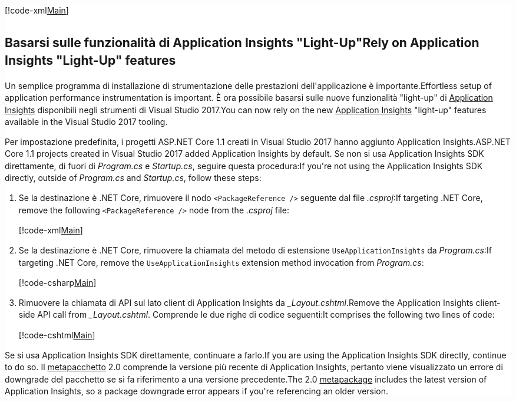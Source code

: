 [!code-xml[Main](../1x-to-2x/samples/AspNetCoreDotNetFx2.0App/AspNetCoreDotNetFx2.0App/AspNetCoreDotNetFx2.0App.csproj?range=15)]

<a name="app-insights"></a>

## <a name="rely-on-application-insights-light-up-features"></a><span data-ttu-id="128f6-171">Basarsi sulle funzionalità di Application Insights "Light-Up"</span><span class="sxs-lookup"><span data-stu-id="128f6-171">Rely on Application Insights "Light-Up" features</span></span>
<span data-ttu-id="128f6-172">Un semplice programma di installazione di strumentazione delle prestazioni dell'applicazione è importante.</span><span class="sxs-lookup"><span data-stu-id="128f6-172">Effortless setup of application performance instrumentation is important.</span></span> <span data-ttu-id="128f6-173">È ora possibile basarsi sulle nuove funzionalità "light-up" di [Application Insights](https://docs.microsoft.com/azure/application-insights/app-insights-overview) disponibili negli strumenti di Visual Studio 2017.</span><span class="sxs-lookup"><span data-stu-id="128f6-173">You can now rely on the new [Application Insights](https://docs.microsoft.com/azure/application-insights/app-insights-overview) "light-up" features available in the Visual Studio 2017 tooling.</span></span>

<span data-ttu-id="128f6-174">Per impostazione predefinita, i progetti ASP.NET Core 1.1 creati in Visual Studio 2017 hanno aggiunto Application Insights.</span><span class="sxs-lookup"><span data-stu-id="128f6-174">ASP.NET Core 1.1 projects created in Visual Studio 2017 added Application Insights by default.</span></span> <span data-ttu-id="128f6-175">Se non si usa Application Insights SDK direttamente, di fuori di *Program.cs* e *Startup.cs*, seguire questa procedura:</span><span class="sxs-lookup"><span data-stu-id="128f6-175">If you're not using the Application Insights SDK directly, outside of *Program.cs* and *Startup.cs*, follow these steps:</span></span>

1. <span data-ttu-id="128f6-176">Se la destinazione è .NET Core, rimuovere il nodo `<PackageReference />` seguente dal file *.csproj*:</span><span class="sxs-lookup"><span data-stu-id="128f6-176">If targeting .NET Core, remove the following `<PackageReference />` node from the *.csproj* file:</span></span>
    
    [!code-xml[Main](../1x-to-2x/samples/AspNetCoreDotNetCore1App/AspNetCoreDotNetCore1App/AspNetCoreDotNetCore1App.csproj?range=10)]

2. <span data-ttu-id="128f6-177">Se la destinazione è .NET Core, rimuovere la chiamata del metodo di estensione `UseApplicationInsights` da *Program.cs*:</span><span class="sxs-lookup"><span data-stu-id="128f6-177">If targeting .NET Core, remove the `UseApplicationInsights` extension method invocation from *Program.cs*:</span></span>

    [!code-csharp[Main](../1x-to-2x/samples/AspNetCoreDotNetCore1App/AspNetCoreDotNetCore1App/Program.cs?name=snippet_ProgramCsMain&highlight=8)]

3. <span data-ttu-id="128f6-178">Rimuovere la chiamata di API sul lato client di Application Insights da *_Layout.cshtml*.</span><span class="sxs-lookup"><span data-stu-id="128f6-178">Remove the Application Insights client-side API call from *_Layout.cshtml*.</span></span> <span data-ttu-id="128f6-179">Comprende le due righe di codice seguenti:</span><span class="sxs-lookup"><span data-stu-id="128f6-179">It comprises the following two lines of code:</span></span>

    [!code-cshtml[Main](../1x-to-2x/samples/AspNetCoreDotNetCore1App/AspNetCoreDotNetCore1App/Views/Shared/_Layout.cshtml?range=1,19&dedent=4)]

<span data-ttu-id="128f6-180">Se si usa Application Insights SDK direttamente, continuare a farlo.</span><span class="sxs-lookup"><span data-stu-id="128f6-180">If you are using the Application Insights SDK directly, continue to do so.</span></span> <span data-ttu-id="128f6-181">Il [metapacchetto](xref:fundamentals/metapackage) 2.0 comprende la versione più recente di Application Insights, pertanto viene visualizzato un errore di downgrade del pacchetto se si fa riferimento a una versione precedente.</span><span class="sxs-lookup"><span data-stu-id="128f6-181">The 2.0 [metapackage](xref:fundamentals/metapackage) includes the latest version of Application Insights, so a package downgrade error appears if you're referencing an older version.</span></span>
